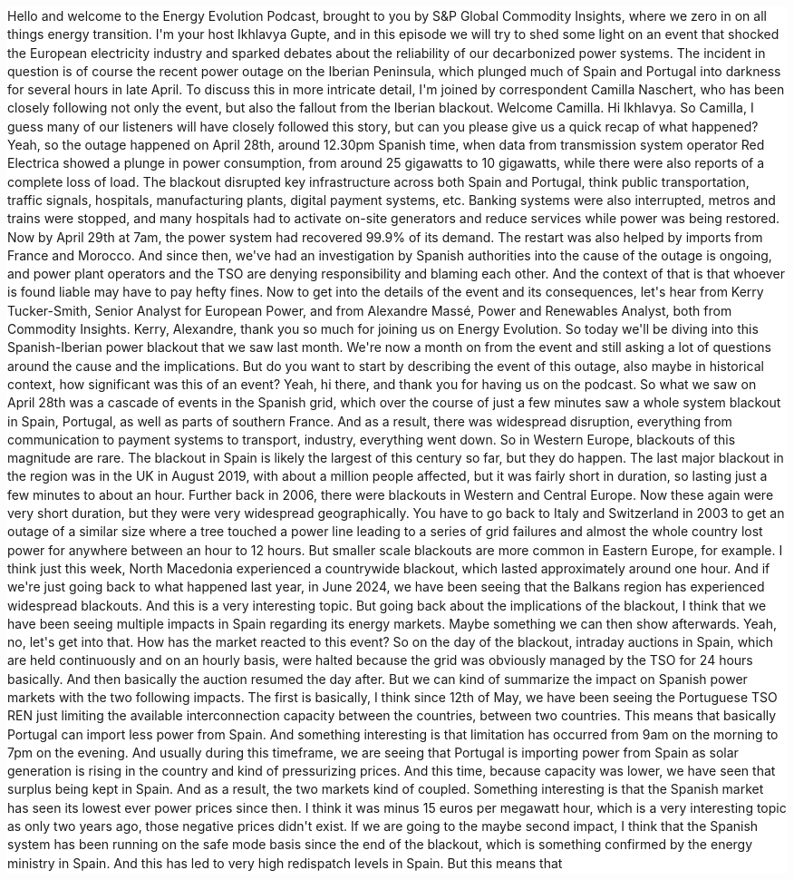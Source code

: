 Hello and welcome to the Energy Evolution Podcast, brought to you by S&P Global Commodity Insights, where we zero in on all things energy transition. I'm your host Ikhlavya Gupte, and in this episode we will try to shed some light on an event that shocked the European electricity industry and sparked debates about the reliability of our decarbonized power systems. The incident in question is of course the recent power outage on the Iberian Peninsula, which plunged much of Spain and Portugal into darkness for several hours in late April. To discuss this in more intricate detail, I'm joined by correspondent Camilla Naschert, who has been closely following not only the event, but also the fallout from the Iberian blackout. Welcome Camilla. Hi Ikhlavya. So Camilla, I guess many of our listeners will have closely followed this story, but can you please give us a quick recap of what happened? Yeah, so the outage happened on April 28th, around 12.30pm Spanish time, when data from transmission system operator Red Electrica showed a plunge in power consumption, from around 25 gigawatts to 10 gigawatts, while there were also reports of a complete loss of load. The blackout disrupted key infrastructure across both Spain and Portugal, think public transportation, traffic signals, hospitals, manufacturing plants, digital payment systems, etc. Banking systems were also interrupted, metros and trains were stopped, and many hospitals had to activate on-site generators and reduce services while power was being restored. Now by April 29th at 7am, the power system had recovered 99.9% of its demand. The restart was also helped by imports from France and Morocco. And since then, we've had an investigation by Spanish authorities into the cause of the outage is ongoing, and power plant operators and the TSO are denying responsibility and blaming each other. And the context of that is that whoever is found liable may have to pay hefty fines. Now to get into the details of the event and its consequences, let's hear from Kerry Tucker-Smith, Senior Analyst for European Power, and from Alexandre Massé, Power and Renewables Analyst, both from Commodity Insights. Kerry, Alexandre, thank you so much for joining us on Energy Evolution. So today we'll be diving into this Spanish-Iberian power blackout that we saw last month. We're now a month on from the event and still asking a lot of questions around the cause and the implications. But do you want to start by describing the event of this outage, also maybe in historical context, how significant was this of an event? Yeah, hi there, and thank you for having us on the podcast. So what we saw on April 28th was a cascade of events in the Spanish grid, which over the course of just a few minutes saw a whole system blackout in Spain, Portugal, as well as parts of southern France. And as a result, there was widespread disruption, everything from communication to payment systems to transport, industry, everything went down. So in Western Europe, blackouts of this magnitude are rare. The blackout in Spain is likely the largest of this century so far, but they do happen. The last major blackout in the region was in the UK in August 2019, with about a million people affected, but it was fairly short in duration, so lasting just a few minutes to about an hour. Further back in 2006, there were blackouts in Western and Central Europe. Now these again were very short duration, but they were very widespread geographically. You have to go back to Italy and Switzerland in 2003 to get an outage of a similar size where a tree touched a power line leading to a series of grid failures and almost the whole country lost power for anywhere between an hour to 12 hours. But smaller scale blackouts are more common in Eastern Europe, for example. I think just this week, North Macedonia experienced a countrywide blackout, which lasted approximately around one hour. And if we're just going back to what happened last year, in June 2024, we have been seeing that the Balkans region has experienced widespread blackouts. And this is a very interesting topic. But going back about the implications of the blackout, I think that we have been seeing multiple impacts in Spain regarding its energy markets. Maybe something we can then show afterwards. Yeah, no, let's get into that. How has the market reacted to this event? So on the day of the blackout, intraday auctions in Spain, which are held continuously and on an hourly basis, were halted because the grid was obviously managed by the TSO for 24 hours basically. And then basically the auction resumed the day after. But we can kind of summarize the impact on Spanish power markets with the two following impacts. The first is basically, I think since 12th of May, we have been seeing the Portuguese TSO REN just limiting the available interconnection capacity between the countries, between two countries. This means that basically Portugal can import less power from Spain. And something interesting is that limitation has occurred from 9am on the morning to 7pm on the evening. And usually during this timeframe, we are seeing that Portugal is importing power from Spain as solar generation is rising in the country and kind of pressurizing prices. And this time, because capacity was lower, we have seen that surplus being kept in Spain. And as a result, the two markets kind of coupled. Something interesting is that the Spanish market has seen its lowest ever power prices since then. I think it was minus 15 euros per megawatt hour, which is a very interesting topic as only two years ago, those negative prices didn't exist. If we are going to the maybe second impact, I think that the Spanish system has been running on the safe mode basis since the end of the blackout, which is something confirmed by the energy ministry in Spain. And this has led to very high redispatch levels in Spain. But this means that